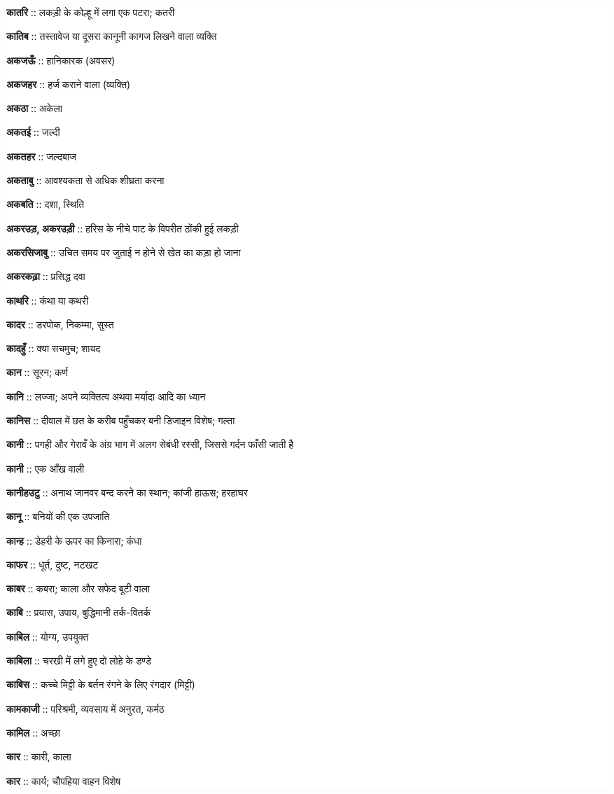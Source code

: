 **कातरि** :: लकड़ी के कोल्हू में लगा एक पटरा; कतरी

**कातिब** :: तस्तावेज या दूसरा कानूनी कागज लिखने वाला व्यक्ति

**अकजऊँ** :: हानिकारक (अवसर)

**अकजहर** :: हर्ज कराने वाला (व्यक्ति)

**अकठा** :: अकेला

**अकतई** :: जल्दी

**अकतहर** :: जल्दबाज

**अकताबु** :: आवश्यकता से अधिक शीघ्रता करना

**अकबति** :: दशा, स्थिति

**अकरउड़, अकरउड़ी** :: हरिस के नीचे पाट के विपरीत ठोंकी हुई लकड़ी

**अकरसिजाबु** :: उचित समय पर जुताई न होने से खेत का कड़ा हो जाना 

**अकरकढ़ा** :: प्रसिद्ध दवा

**काथरि** :: कंथा या कथरी

**कादर** :: डरपोक, निकम्मा, सुस्त

**कादहुँ** :: क्या सचमुच; शायद

**कान** :: सूरन; कर्ण

**कानि** :: लज्जा; अपने व्यक्तित्व अथवा मर्यादा आदि का ध्यान

**कानिस** :: दीवाल में छत के करीब पहुँचकर बनी डिजाइन विशेष; गल्ता

**कानी** :: पगही और गेरावँ के अंग्र भाग में अलग सेबंधी रस्सी, जिससे गर्दन फाँसी जाती है 

**कानी** :: एक आँख वाली

**कानीहउटु** :: अनाथ जानवर बन्द करने का स्थान; कांजी हाऊस; हरहाघर

**कानू** :: बनियों की एक उपजाति

**कान्ह** :: डेहरी के ऊपर का किनारा; कंधा

**काफर** :: धूर्त, दुष्ट, नटखट

**काबर** :: कबरा; काला और सफेद बूटी वाला

**काबि** :: प्रयास, उपाय, बुद्धिमानी तर्क-वितर्क

**काबिल** :: योग्य, उपयुक्त

**काबिला** :: चरखी में लगे हुए दो लोहे के डण्डे

**काबिस** :: कच्चे मिट्टी के बर्तन रंगने के लिए रंगदार (मिट्टी)

**कामकाजी** :: परिश्रमी, व्यवसाय में अनुरत, कर्मठ

**कामिल** :: अच्छा

**कार** :: कारी, काला 

**कार** :: कार्य; चौपहिया वाहन विशेष
